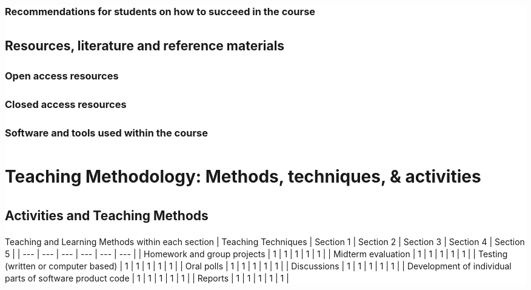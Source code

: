### Recommendations for students on how to succeed in the course


Resources, literature and reference materials
---------------------------------------------


### Open access resources


### Closed access resources


### Software and tools used within the course


Teaching Methodology: Methods, techniques, & activities
=======================================================


Activities and Teaching Methods
-------------------------------




Teaching and Learning Methods within each section
| Teaching Techniques | Section 1 | Section 2 | Section 3 | Section 4 | Section 5
 |
| --- | --- | --- | --- | --- | --- |
| Homework and group projects | 1 | 1 | 1 | 1 | 1
 |
| Midterm evaluation | 1 | 1 | 1 | 1 | 1
 |
| Testing (written or computer based) | 1 | 1 | 1 | 1 | 1
 |
| Oral polls | 1 | 1 | 1 | 1 | 1
 |
| Discussions | 1 | 1 | 1 | 1 | 1
 |
| Development of individual parts of software product code | 1 | 1 | 1 | 1 | 1
 |
| Reports | 1 | 1 | 1 | 1 | 1
 |
